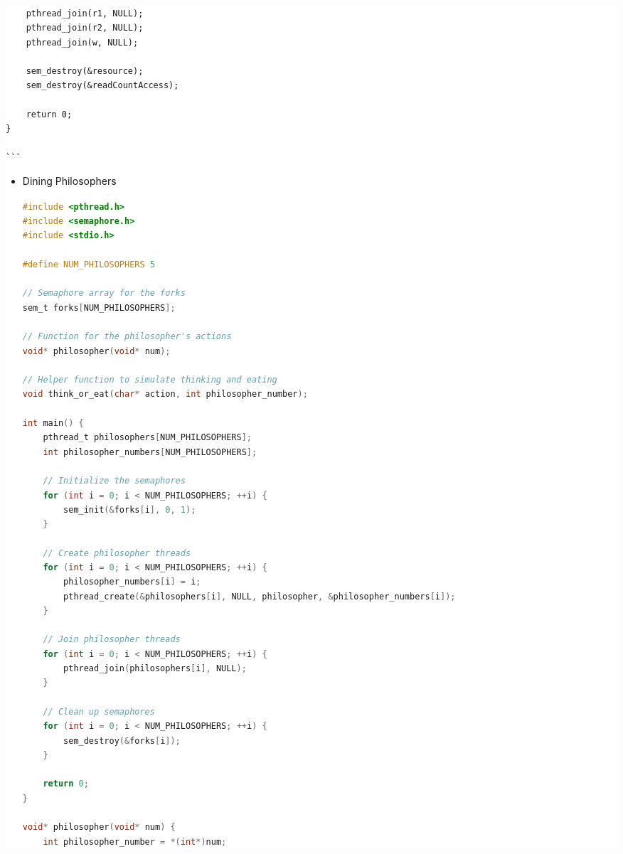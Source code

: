         pthread_join(r1, NULL);
        pthread_join(r2, NULL);
        pthread_join(w, NULL);
    
        sem_destroy(&resource);
        sem_destroy(&readCountAccess);
    
        return 0;
    }
    
    ```
  - Dining Philosophers 
    ```c
    #include <pthread.h>
    #include <semaphore.h>
    #include <stdio.h>
    
    #define NUM_PHILOSOPHERS 5
    
    // Semaphore array for the forks
    sem_t forks[NUM_PHILOSOPHERS];
    
    // Function for the philosopher's actions
    void* philosopher(void* num);
    
    // Helper function to simulate thinking and eating
    void think_or_eat(char* action, int philosopher_number);
    
    int main() {
        pthread_t philosophers[NUM_PHILOSOPHERS];
        int philosopher_numbers[NUM_PHILOSOPHERS];
    
        // Initialize the semaphores
        for (int i = 0; i < NUM_PHILOSOPHERS; ++i) {
            sem_init(&forks[i], 0, 1);
        }
    
        // Create philosopher threads
        for (int i = 0; i < NUM_PHILOSOPHERS; ++i) {
            philosopher_numbers[i] = i;
            pthread_create(&philosophers[i], NULL, philosopher, &philosopher_numbers[i]);
        }
    
        // Join philosopher threads
        for (int i = 0; i < NUM_PHILOSOPHERS; ++i) {
            pthread_join(philosophers[i], NULL);
        }
    
        // Clean up semaphores
        for (int i = 0; i < NUM_PHILOSOPHERS; ++i) {
            sem_destroy(&forks[i]);
        }
    
        return 0;
    }
    
    void* philosopher(void* num) {
        int philosopher_number = *(int*)num;
    